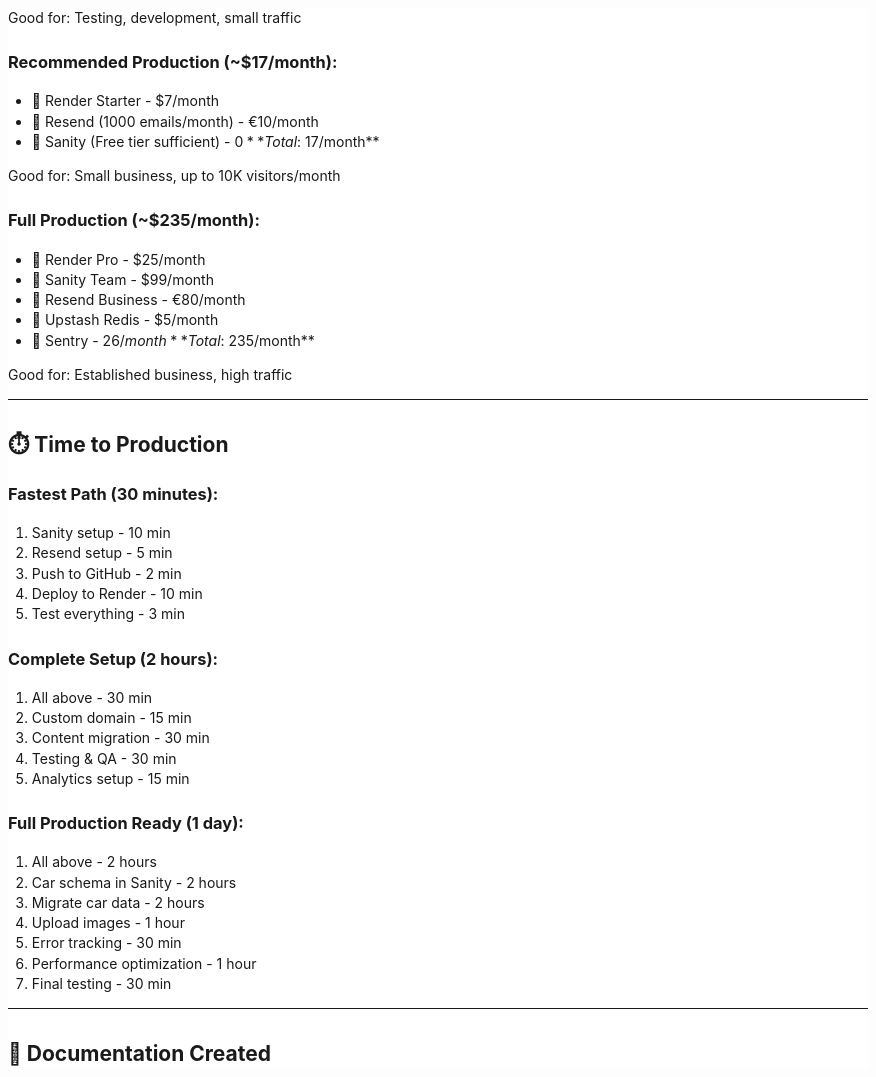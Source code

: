 Good for: Testing, development, small traffic

### Recommended Production (~$17/month):
- 🚀 Render Starter - $7/month
- 🚀 Resend (1000 emails/month) - €10/month
- 🚀 Sanity (Free tier sufficient) - $0
**Total: ~$17/month**

Good for: Small business, up to 10K visitors/month

### Full Production (~$235/month):
- 💎 Render Pro - $25/month
- 💎 Sanity Team - $99/month
- 💎 Resend Business - €80/month
- 💎 Upstash Redis - $5/month
- 💎 Sentry - $26/month
**Total: ~$235/month**

Good for: Established business, high traffic

---

## ⏱️ Time to Production

### Fastest Path (30 minutes):
1. Sanity setup - 10 min
2. Resend setup - 5 min
3. Push to GitHub - 2 min
4. Deploy to Render - 10 min
5. Test everything - 3 min

### Complete Setup (2 hours):
1. All above - 30 min
2. Custom domain - 15 min
3. Content migration - 30 min
4. Testing & QA - 30 min
5. Analytics setup - 15 min

### Full Production Ready (1 day):
1. All above - 2 hours
2. Car schema in Sanity - 2 hours
3. Migrate car data - 2 hours
4. Upload images - 1 hour
5. Error tracking - 30 min
6. Performance optimization - 1 hour
7. Final testing - 30 min

---

## 📖 Documentation Created
